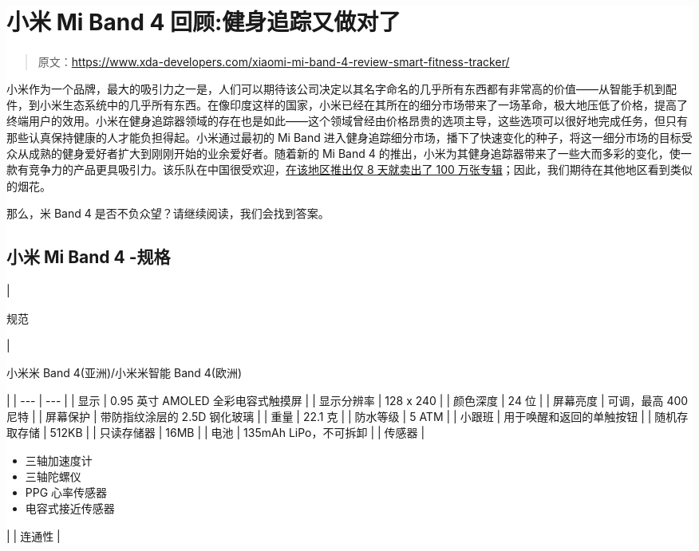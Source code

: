 # 小米 Mi Band 4 回顾:健身追踪又做对了

> 原文：<https://www.xda-developers.com/xiaomi-mi-band-4-review-smart-fitness-tracker/>

小米作为一个品牌，最大的吸引力之一是，人们可以期待该公司决定以其名字命名的几乎所有东西都有非常高的价值——从智能手机到配件，到小米生态系统中的几乎所有东西。在像印度这样的国家，小米已经在其所在的细分市场带来了一场革命，极大地压低了价格，提高了终端用户的效用。小米在健身追踪器领域的存在也是如此——这个领域曾经由价格昂贵的选项主导，这些选项可以很好地完成任务，但只有那些认真保持健康的人才能负担得起。小米通过最初的 Mi Band 进入健身追踪细分市场，播下了快速变化的种子，将这一细分市场的目标受众从成熟的健身爱好者扩大到刚刚开始的业余爱好者。随着新的 Mi Band 4 的推出，小米为其健身追踪器带来了一些大而多彩的变化，使一款有竞争力的产品更具吸引力。该乐队在中国很受欢迎，[在该地区推出仅 8 天就卖出了 100 万张专辑](https://www.weibo.com/1771925961/HAmtynUwq?type=comment#_rnd1565099747583)；因此，我们期待在其他地区看到类似的烟花。

那么，米 Band 4 是否不负众望？请继续阅读，我们会找到答案。

## 小米 Mi Band 4 -规格

| 

规范

 | 

小米米 Band 4(亚洲)/小米米智能 Band 4(欧洲)

 |
| --- | --- |
| 显示 | 0.95 英寸 AMOLED 全彩电容式触摸屏 |
| 显示分辨率 | 128 x 240 |
| 颜色深度 | 24 位 |
| 屏幕亮度 | 可调，最高 400 尼特 |
| 屏幕保护 | 带防指纹涂层的 2.5D 钢化玻璃 |
| 重量 | 22.1 克 |
| 防水等级 | 5 ATM |
| 小跟班 | 用于唤醒和返回的单触按钮 |
| 随机存取存储 | 512KB |
| 只读存储器 | 16MB |
| 电池 | 135mAh LiPo，不可拆卸 |
| 传感器 | 

*   三轴加速度计
*   三轴陀螺仪
*   PPG 心率传感器
*   电容式接近传感器

 |
| 连通性 | 
